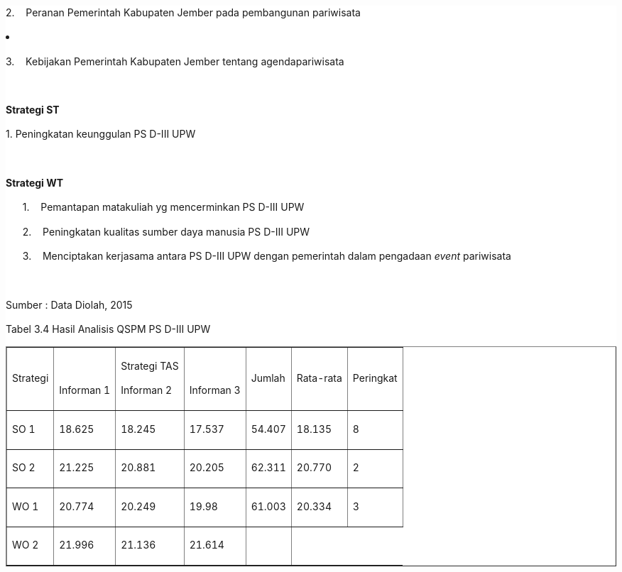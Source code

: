 <p><span class="font5">2. &nbsp;&nbsp;&nbsp;Peranan Pemerintah Kabupaten Jember pada pembangunan pariwisata</span></p></li>
<li>
<p><span class="font5">3. &nbsp;&nbsp;&nbsp;Kebijakan Pemerintah Kabupaten Jember tentang agendapariwisata</span></p></li></ul>
</div><br clear="all">
<div>
<p><span class="font5" style="font-weight:bold;">Strategi ST</span></p>
<p><span class="font5">1. Peningkatan keunggulan PS D-III UPW</span></p>
</div><br clear="all">
<div>
<p><span class="font5" style="font-weight:bold;">Strategi WT</span></p>
<ul style="list-style:none;"><li>
<p><span class="font5">1. &nbsp;&nbsp;&nbsp;Pemantapan matakuliah yg mencerminkan PS D-III UPW</span></p></li>
<li>
<p><span class="font5">2. &nbsp;&nbsp;&nbsp;Peningkatan kualitas sumber daya manusia PS D-III UPW</span></p></li>
<li>
<p><span class="font5">3. &nbsp;&nbsp;&nbsp;Menciptakan kerjasama antara PS D-III UPW dengan pemerintah dalam pengadaan </span><span class="font5" style="font-style:italic;">event</span><span class="font5"> pariwisata</span></p></li></ul>
</div><br clear="all">
<p><span class="font4">Sumber : Data Diolah, 2015</span></p>
<p><span class="font6">Tabel 3.4 Hasil Analisis QSPM PS D-III UPW</span></p>
<table border="1">
<tr><td style="vertical-align:middle;">
<p><span class="font5">Strategi</span></p></td><td style="vertical-align:bottom;">
<p><span class="font5">Informan 1</span></p></td><td style="vertical-align:top;">
<p><span class="font5">Strategi TAS</span></p>
<p><span class="font5">Informan 2</span></p></td><td style="vertical-align:bottom;">
<p><span class="font5">Informan 3</span></p></td><td style="vertical-align:middle;">
<p><span class="font5">Jumlah</span></p></td><td style="vertical-align:middle;">
<p><span class="font5">Rata-rata</span></p></td><td style="vertical-align:middle;">
<p><span class="font5">Peringkat</span></p></td></tr>
<tr><td style="vertical-align:bottom;">
<p><span class="font5">SO 1</span></p></td><td style="vertical-align:bottom;">
<p><span class="font5">18.625</span></p></td><td style="vertical-align:bottom;">
<p><span class="font5">18.245</span></p></td><td style="vertical-align:bottom;">
<p><span class="font5">17.537</span></p></td><td style="vertical-align:bottom;">
<p><span class="font5">54.407</span></p></td><td style="vertical-align:bottom;">
<p><span class="font5">18.135</span></p></td><td style="vertical-align:bottom;">
<p><span class="font5">8</span></p></td></tr>
<tr><td style="vertical-align:top;">
<p><span class="font5">SO 2</span></p></td><td style="vertical-align:top;">
<p><span class="font5">21.225</span></p></td><td style="vertical-align:top;">
<p><span class="font5">20.881</span></p></td><td style="vertical-align:top;">
<p><span class="font5">20.205</span></p></td><td style="vertical-align:top;">
<p><span class="font5">62.311</span></p></td><td style="vertical-align:top;">
<p><span class="font5">20.770</span></p></td><td style="vertical-align:top;">
<p><span class="font5">2</span></p></td></tr>
<tr><td style="vertical-align:top;">
<p><span class="font5">WO 1</span></p></td><td style="vertical-align:top;">
<p><span class="font5">20.774</span></p></td><td style="vertical-align:top;">
<p><span class="font5">20.249</span></p></td><td style="vertical-align:top;">
<p><span class="font5">19.98</span></p></td><td style="vertical-align:top;">
<p><span class="font5">61.003</span></p></td><td style="vertical-align:top;">
<p><span class="font5">20.334</span></p></td><td style="vertical-align:top;">
<p><span class="font5">3</span></p></td></tr>
<tr><td style="vertical-align:bottom;">
<p><span class="font5">WO 2</span></p></td><td style="vertical-align:bottom;">
<p><span class="font5">21.996</span></p></td><td style="vertical-align:bottom;">
<p><span class="font5">21.136</span></p></td><td style="vertical-align:bottom;">
<p><span class="font5">21.614</span></p></td><td style="vertical-align:bottom;">